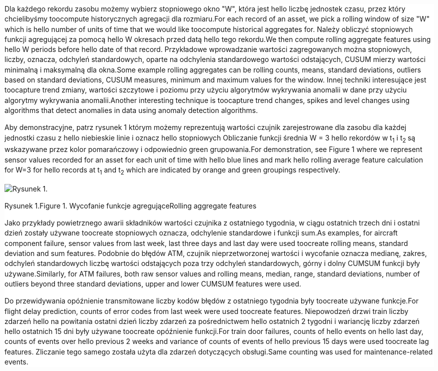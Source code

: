<span data-ttu-id="2f256-355">Dla każdego rekordu zasobu możemy wybierz stopniowego okno "W", która jest hello liczbę jednostek czasu, przez który chcielibyśmy toocompute historycznych agregacji dla rozmiaru.</span><span class="sxs-lookup"><span data-stu-id="2f256-355">For each record of an asset, we pick a rolling window of size "W" which is hello number of units of time that we would like toocompute historical aggregates for.</span></span> <span data-ttu-id="2f256-356">Należy obliczyć stopniowych funkcji agregującej za pomocą hello W okresach przed datą hello tego rekordu.</span><span class="sxs-lookup"><span data-stu-id="2f256-356">We then compute rolling aggregate features using hello W periods before hello date of that record.</span></span> <span data-ttu-id="2f256-357">Przykładowe wprowadzanie wartości zagregowanych można stopniowych, liczby, oznacza, odchyleń standardowych, oparte na odchylenia standardowego wartości odstających, CUSUM mierzy wartości minimalną i maksymalną dla okna.</span><span class="sxs-lookup"><span data-stu-id="2f256-357">Some example rolling aggregates can be rolling counts, means, standard deviations, outliers based on standard deviations, CUSUM measures, minimum and maximum values for the window.</span></span> <span data-ttu-id="2f256-358">Innej techniki interesujące jest toocapture trend zmiany, wartości szczytowe i poziomu przy użyciu algorytmów wykrywania anomalii w dane przy użyciu algorytmy wykrywania anomalii.</span><span class="sxs-lookup"><span data-stu-id="2f256-358">Another interesting technique is toocapture trend changes, spikes and level changes using algorithms that detect anomalies in data using anomaly detection algorithms.</span></span>

<span data-ttu-id="2f256-359">Aby demonstracyjne, patrz rysunek 1 którym możemy reprezentują wartości czujnik zarejestrowane dla zasobu dla każdej jednostki czasu z hello niebieskie linie i oznacz hello stopniowych Obliczanie funkcji średnia W = 3 hello rekordów w t<sub>1</sub> i t<sub>2 </sub> są wskazywane przez kolor pomarańczowy i odpowiednio green grupowania.</span><span class="sxs-lookup"><span data-stu-id="2f256-359">For demonstration, see Figure 1 where we represent sensor values recorded for an asset for each unit of time with hello blue lines and mark hello rolling average feature calculation for W=3 for hello records at t<sub>1</sub> and t<sub>2</sub> which are indicated by orange and green groupings respectively.</span></span>

![Rysunek 1.](media/cortana-analytics-playbook-predictive-maintenance/rolling-aggregate-features.png)

<span data-ttu-id="2f256-362">Rysunek 1.</span><span class="sxs-lookup"><span data-stu-id="2f256-362">Figure 1.</span></span> <span data-ttu-id="2f256-363">Wycofanie funkcje agregujące</span><span class="sxs-lookup"><span data-stu-id="2f256-363">Rolling aggregate features</span></span>

<span data-ttu-id="2f256-364">Jako przykłady powietrznego awarii składników wartości czujnika z ostatniego tygodnia, w ciągu ostatnich trzech dni i ostatni dzień zostały używane toocreate stopniowych oznacza, odchylenie standardowe i funkcji sum.</span><span class="sxs-lookup"><span data-stu-id="2f256-364">As examples, for aircraft component failure, sensor values from last week, last three days and last day were used toocreate rolling means, standard deviation and sum features.</span></span> <span data-ttu-id="2f256-365">Podobnie do błędów ATM, czujnik nieprzetworzonej wartości i wycofanie oznacza medianę, zakres, odchyleń standardowych liczbę wartości odstających poza trzy odchyleń standardowych, górny i dolny CUMSUM funkcji były używane.</span><span class="sxs-lookup"><span data-stu-id="2f256-365">Similarly, for ATM failures, both raw sensor values and rolling means, median, range, standard deviations, number of outliers beyond three standard deviations, upper and lower CUMSUM features were used.</span></span>

<span data-ttu-id="2f256-366">Do przewidywania opóźnienie transmitowane liczby kodów błędów z ostatniego tygodnia były toocreate używane funkcje.</span><span class="sxs-lookup"><span data-stu-id="2f256-366">For flight delay prediction, counts of error codes from last week were used toocreate features.</span></span> <span data-ttu-id="2f256-367">Niepowodzeń drzwi train liczby zdarzeń hello na powitania ostatni dzień liczby zdarzeń za pośrednictwem hello ostatnich 2 tygodni i wariancję liczby zdarzeń hello ostatnich 15 dni były używane toocreate opóźnienie funkcji.</span><span class="sxs-lookup"><span data-stu-id="2f256-367">For train door failures, counts of hello events on hello last day, counts of events over hello previous 2 weeks and variance of counts of events of hello previous 15 days were used toocreate lag features.</span></span> <span data-ttu-id="2f256-368">Zliczanie tego samego została użyta dla zdarzeń dotyczących obsługi.</span><span class="sxs-lookup"><span data-stu-id="2f256-368">Same counting was used for maintenance-related events.</span></span>
